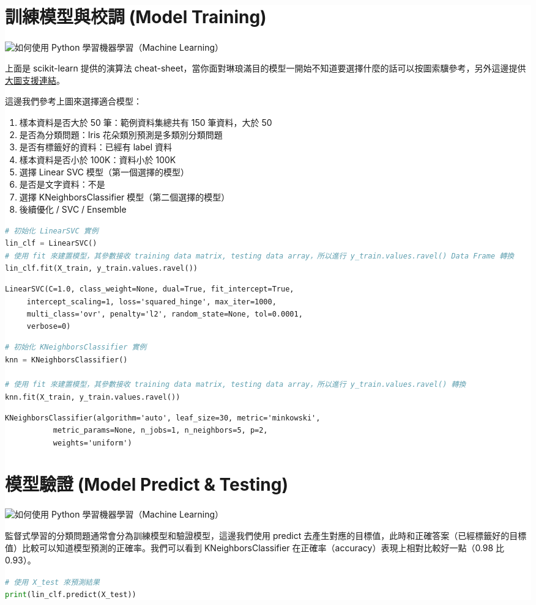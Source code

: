 # 訓練模型與校調 (Model Training)

![ 如何使用 Python 學習機器學習（Machine Learning）](/images/data-science101/scikit-learn/scikit-learn-map.png)

上面是 scikit-learn 提供的演算法 cheat-sheet，當你面對琳琅滿目的模型一開始不知道要選擇什麼的話可以按圖索驥參考，另外這邊提供[大圖支援連結](http://scikit-learn.org/stable/tutorial/machine_learning_map/index.html)。

這邊我們參考上圖來選擇適合模型：

1. 樣本資料是否大於 50 筆：範例資料集總共有 150 筆資料，大於 50
2. 是否為分類問題：Iris 花朵類別預測是多類別分類問題
3. 是否有標籤好的資料：已經有 label 資料
4. 樣本資料是否小於 100K：資料小於 100K
5. 選擇 Linear SVC 模型（第一個選擇的模型）
6. 是否是文字資料：不是
7. 選擇 KNeighborsClassifier 模型（第二個選擇的模型）
8. 後續優化 / SVC / Ensemble

```python
# 初始化 LinearSVC 實例
lin_clf = LinearSVC()
# 使用 fit 來建置模型，其參數接收 training data matrix, testing data array，所以進行 y_train.values.ravel() Data Frame 轉換
lin_clf.fit(X_train, y_train.values.ravel()) 
```
    LinearSVC(C=1.0, class_weight=None, dual=True, fit_intercept=True,
         intercept_scaling=1, loss='squared_hinge', max_iter=1000,
         multi_class='ovr', penalty='l2', random_state=None, tol=0.0001,
         verbose=0)

```python
# 初始化 KNeighborsClassifier 實例
knn = KNeighborsClassifier()

# 使用 fit 來建置模型，其參數接收 training data matrix, testing data array，所以進行 y_train.values.ravel() 轉換
knn.fit(X_train, y_train.values.ravel())
```

    KNeighborsClassifier(algorithm='auto', leaf_size=30, metric='minkowski',
               metric_params=None, n_jobs=1, n_neighbors=5, p=2,
               weights='uniform')

# 模型驗證 (Model Predict & Testing)

![ 如何使用 Python 學習機器學習（Machine Learning）](/images/data-science101/scikit-learn/train-test-phase.png)

監督式學習的分類問題通常會分為訓練模型和驗證模型，這邊我們使用 predict 去產生對應的目標值，此時和正確答案（已經標籤好的目標值）比較可以知道模型預測的正確率。我們可以看到 KNeighborsClassifier 在正確率（accuracy）表現上相對比較好一點（0.98 比 0.93）。

```python
# 使用 X_test 來預測結果
print(lin_clf.predict(X_test))
```
